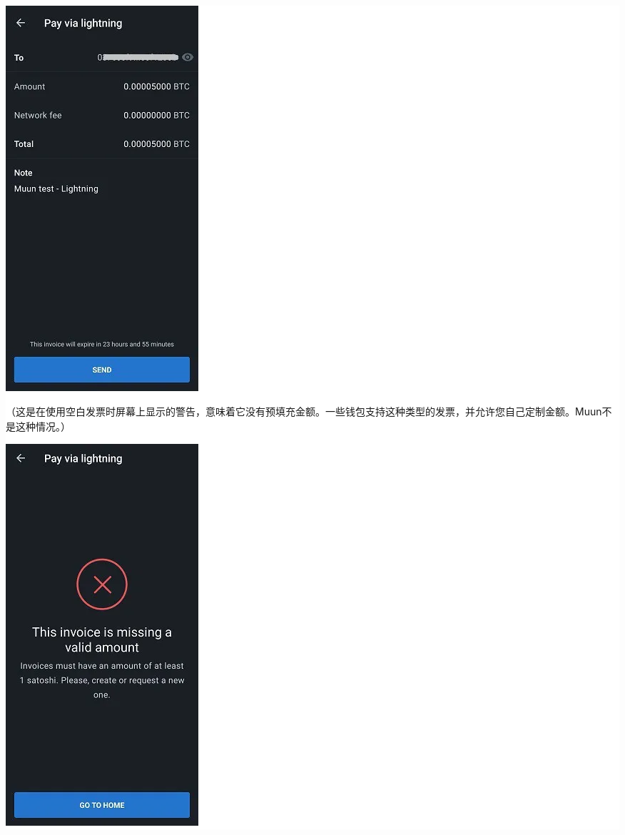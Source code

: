 ![image](assets/42.webp)

（这是在使用空白发票时屏幕上显示的警告，意味着它没有预填充金额。一些钱包支持这种类型的发票，并允许您自己定制金额。Muun不是这种情况。）

![image](assets/43.webp)
